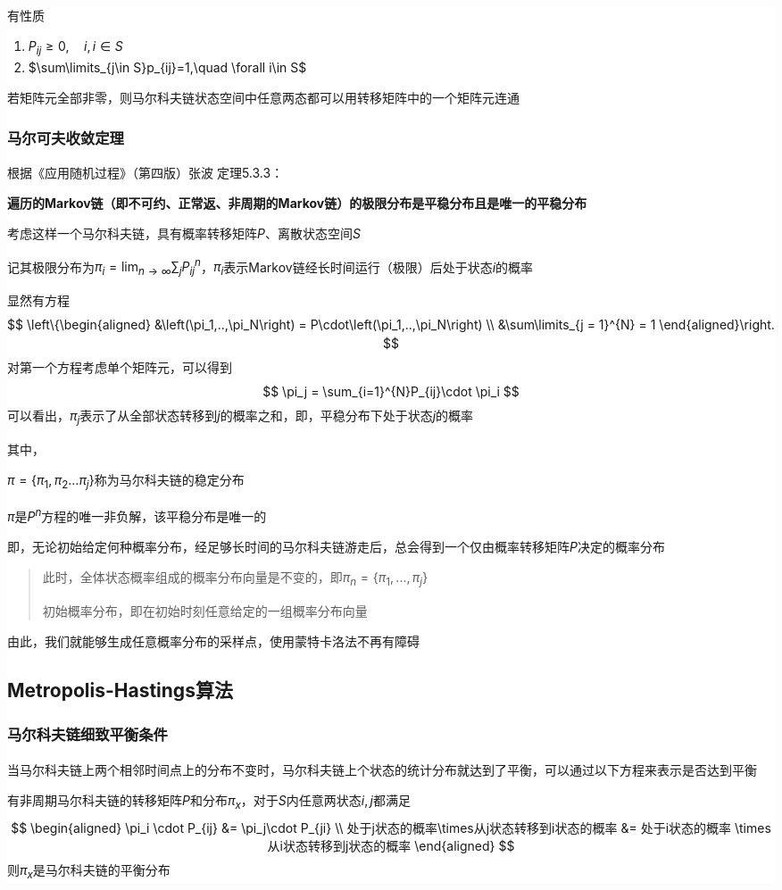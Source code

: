 有性质

1. $P_{ij}\ge 0,\quad i,i\in S$
2. $\sum\limits_{j\in S}p_{ij}=1,\quad \forall i\in S$

若矩阵元全部非零，则马尔科夫链状态空间中任意两态都可以用转移矩阵中的一个矩阵元连通



### 马尔可夫收敛定理

根据《应用随机过程》（第四版）张波 定理5.3.3：

**遍历的Markov链（即不可约、正常返、非周期的Markov链）的极限分布是平稳分布且是唯一的平稳分布**

考虑这样一个马尔科夫链，具有概率转移矩阵$P$、离散状态空间$S$

记其极限分布为$\pi_i = \lim_{n\rightarrow\infty} \sum_{j} P_{ij}^{n}$，$\pi_i$表示Markov链经长时间运行（极限）后处于状态$i$的概率

显然有方程
$$
\left\{\begin{aligned} 
&\left(\pi_1,..,\pi_N\right) = P\cdot\left(\pi_1,..,\pi_N\right)
\\
&\sum\limits_{j = 1}^{N} = 1
\end{aligned}\right.
$$
对第一个方程考虑单个矩阵元，可以得到
$$
\pi_j = \sum_{i=1}^{N}P_{ij}\cdot \pi_i
$$
可以看出，$\pi_j$表示了从全部状态转移到$j$的概率之和，即，平稳分布下处于状态$j$的概率

其中，

$\pi=\left\{\pi_{1}, \pi_{2} \ldots \pi_{j}\right\}$称为马尔科夫链的稳定分布

$\pi$是$P^n$方程的唯一非负解，该平稳分布是唯一的

即，无论初始给定何种概率分布，经足够长时间的马尔科夫链游走后，总会得到一个仅由概率转移矩阵$P$决定的概率分布

> 此时，全体状态概率组成的概率分布向量是不变的，即$\pi_n = \{\pi_1,...,\pi_j\}$
>
> 初始概率分布，即在初始时刻任意给定的一组概率分布向量

由此，我们就能够生成任意概率分布的采样点，使用蒙特卡洛法不再有障碍



## Metropolis-Hastings算法

### 马尔科夫链细致平衡条件

当马尔科夫链上两个相邻时间点上的分布不变时，马尔科夫链上个状态的统计分布就达到了平衡，可以通过以下方程来表示是否达到平衡

有非周期马尔科夫链的转移矩阵$P$和分布$\pi_x$，对于$S$内任意两状态$i,j$都满足
$$
\begin{aligned} 
\pi_i \cdot P_{ij} &= \pi_j\cdot P_{ji}
\\
处于j状态的概率\times从j状态转移到i状态的概率 &= 处于i状态的概率 \times从i状态转移到j状态的概率
\end{aligned}
$$
则$\pi_x$是马尔科夫链的平衡分布
